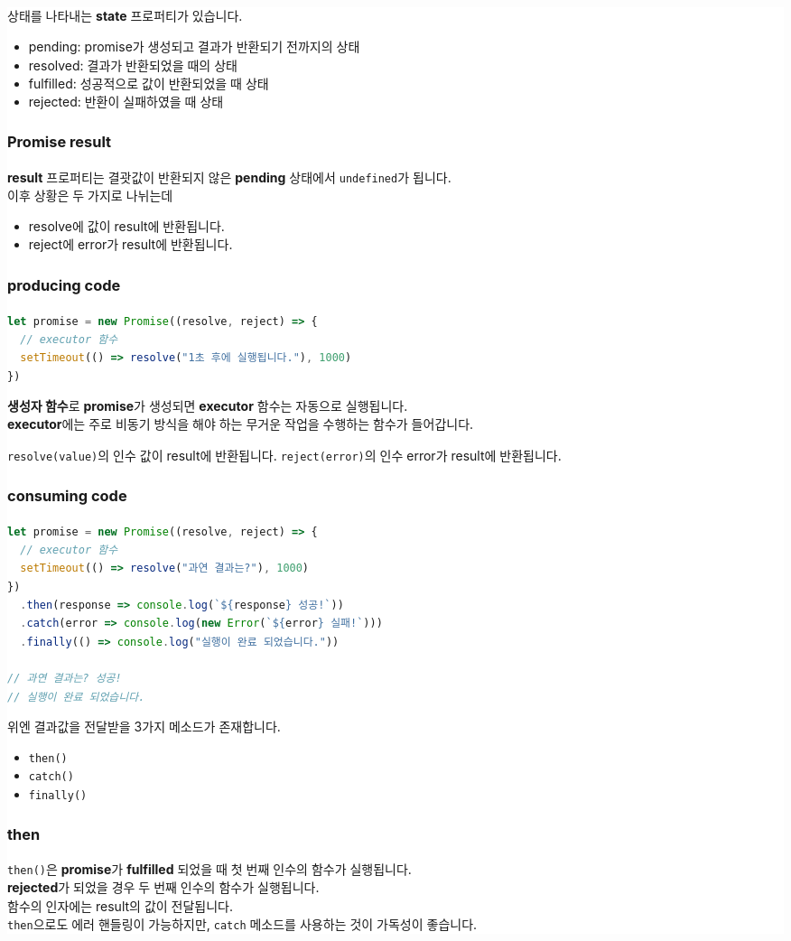 상태를 나타내는 **state** 프로퍼티가 있습니다.

- pending: promise가 생성되고 결과가 반환되기 전까지의 상태
- resolved: 결과가 반환되었을 때의 상태
- fulfilled: 성공적으로 값이 반환되었을 때 상태
- rejected: 반환이 실패하였을 때 상태

### Promise result

**result** 프로퍼티는 결괏값이 반환되지 않은 **pending** 상태에서 `undefined`가 됩니다.  
이후 상황은 두 가지로 나뉘는데

- resolve에 값이 result에 반환됩니다.
- reject에 error가 result에 반환됩니다.

### producing code

```js
let promise = new Promise((resolve, reject) => {
  // executor 함수
  setTimeout(() => resolve("1초 후에 실행됩니다."), 1000)
})
```

**생성자 함수**로 **promise**가 생성되면 **executor** 함수는 자동으로 실행됩니다.  
**executor**에는 주로 비동기 방식을 해야 하는 무거운 작업을 수행하는 함수가 들어갑니다.

`resolve(value)`의 인수 값이 result에 반환됩니다.
`reject(error)`의 인수 error가 result에 반환됩니다.

### consuming code

```js
let promise = new Promise((resolve, reject) => {
  // executor 함수
  setTimeout(() => resolve("과연 결과는?"), 1000)
})
  .then(response => console.log(`${response} 성공!`))
  .catch(error => console.log(new Error(`${error} 실패!`)))
  .finally(() => console.log("실행이 완료 되었습니다."))

// 과연 결과는? 성공!
// 실행이 완료 되었습니다.
```

위엔 결과값을 전달받을 3가지 메소드가 존재합니다.

- `then()`
- `catch()`
- `finally()`

### then

`then()`은 **promise**가 **fulfilled** 되었을 때 첫 번째 인수의 함수가 실행됩니다.  
**rejected**가 되었을 경우 두 번째 인수의 함수가 실행됩니다.  
함수의 인자에는 result의 값이 전달됩니다.  
`then`으로도 에러 핸들링이 가능하지만, `catch` 메소드를 사용하는 것이 가독성이 좋습니다.
